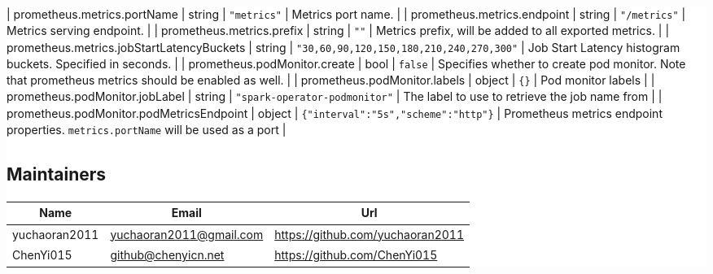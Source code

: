 | prometheus.metrics.portName | string | `"metrics"` | Metrics port name. |
| prometheus.metrics.endpoint | string | `"/metrics"` | Metrics serving endpoint. |
| prometheus.metrics.prefix | string | `""` | Metrics prefix, will be added to all exported metrics. |
| prometheus.metrics.jobStartLatencyBuckets | string | `"30,60,90,120,150,180,210,240,270,300"` | Job Start Latency histogram buckets. Specified in seconds. |
| prometheus.podMonitor.create | bool | `false` | Specifies whether to create pod monitor. Note that prometheus metrics should be enabled as well. |
| prometheus.podMonitor.labels | object | `{}` | Pod monitor labels |
| prometheus.podMonitor.jobLabel | string | `"spark-operator-podmonitor"` | The label to use to retrieve the job name from |
| prometheus.podMonitor.podMetricsEndpoint | object | `{"interval":"5s","scheme":"http"}` | Prometheus metrics endpoint properties. `metrics.portName` will be used as a port |

## Maintainers

| Name | Email | Url |
| ---- | ------ | --- |
| yuchaoran2011 | <yuchaoran2011@gmail.com> | <https://github.com/yuchaoran2011> |
| ChenYi015 | <github@chenyicn.net> | <https://github.com/ChenYi015> |
